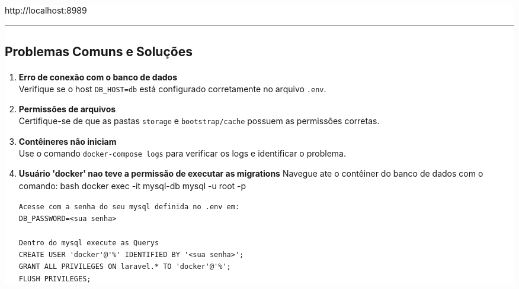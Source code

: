 http://localhost:8989


---

## Problemas Comuns e Soluções

1. **Erro de conexão com o banco de dados**  
   Verifique se o host `DB_HOST=db` está configurado corretamente no arquivo `.env`.

2. **Permissões de arquivos**  
   Certifique-se de que as pastas `storage` e `bootstrap/cache` possuem as permissões corretas.

3. **Contêineres não iniciam**  
   Use o comando `docker-compose logs` para verificar os logs e identificar o problema.

4. **Usuário 'docker' nao teve a permissão de executar as migrations**
   Navegue ate o contêiner do banco de dados com o comando:
    bash
   docker exec -it mysql-db mysql -u root -p
   ```
   Acesse com a senha do seu mysql definida no .env em:
   DB_PASSWORD=<sua senha>

   Dentro do mysql execute as Querys
   CREATE USER 'docker'@'%' IDENTIFIED BY '<sua senha>';
   GRANT ALL PRIVILEGES ON laravel.* TO 'docker'@'%';
   FLUSH PRIVILEGES;
